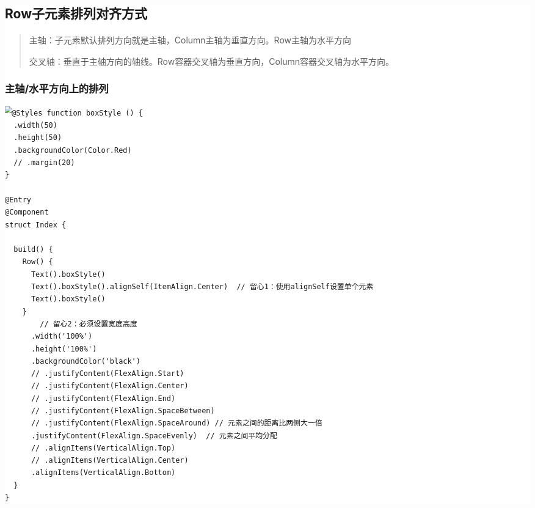 



## Row子元素排列对齐方式

> ​    主轴：子元素默认排列方向就是主轴，Column主轴为垂直方向。Row主轴为水平方向
>
> 交叉轴：垂直于主轴方向的轴线。Row容器交叉轴为垂直方向，Column容器交叉轴为水平方向。



### 主轴/水平方向上的排列 

<img src="http://tmp00002.learv.com/9baaef9c40731a85680eff703bf6f6cc.jpg" style="zoom:70%;float:left"/> 





  







````
@Styles function boxStyle () {
  .width(50)
  .height(50)
  .backgroundColor(Color.Red)
  // .margin(20)
}

@Entry
@Component
struct Index {

  build() {
    Row() {
      Text().boxStyle()
      Text().boxStyle().alignSelf(ItemAlign.Center)  // 留心1：使用alignSelf设置单个元素
      Text().boxStyle()
    }
    	// 留心2：必须设置宽度高度
      .width('100%')
      .height('100%')
      .backgroundColor('black')
      // .justifyContent(FlexAlign.Start)
      // .justifyContent(FlexAlign.Center)
      // .justifyContent(FlexAlign.End)
      // .justifyContent(FlexAlign.SpaceBetween)
      // .justifyContent(FlexAlign.SpaceAround) // 元素之间的距离比两侧大一倍
      .justifyContent(FlexAlign.SpaceEvenly)  // 元素之间平均分配
      // .alignItems(VerticalAlign.Top)
      // .alignItems(VerticalAlign.Center)
      .alignItems(VerticalAlign.Bottom)
  }
}

````
